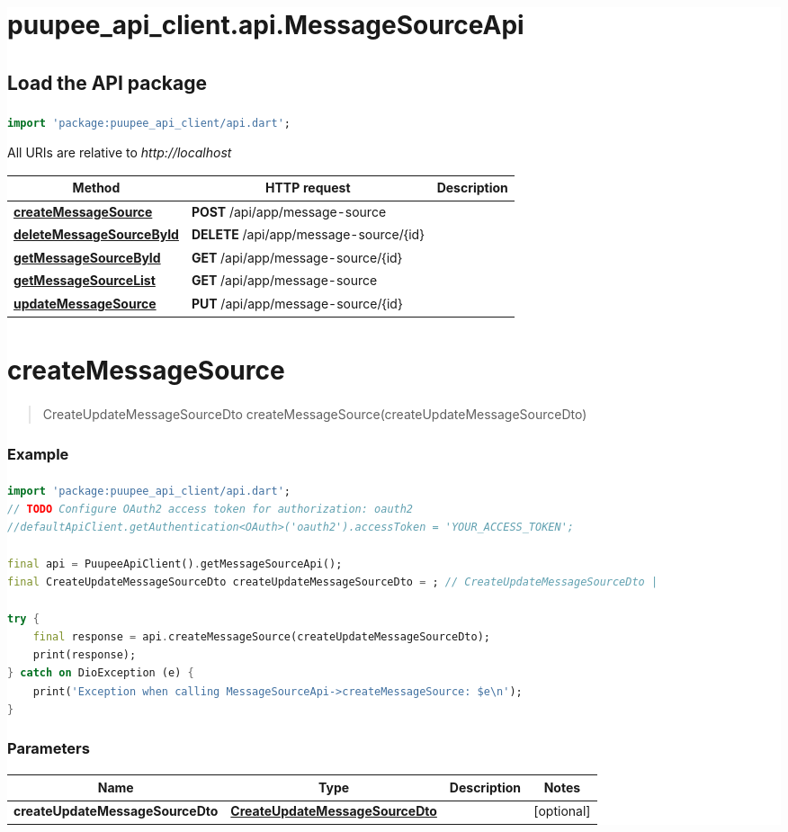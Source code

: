 # puupee_api_client.api.MessageSourceApi

## Load the API package
```dart
import 'package:puupee_api_client/api.dart';
```

All URIs are relative to *http://localhost*

Method | HTTP request | Description
------------- | ------------- | -------------
[**createMessageSource**](MessageSourceApi.md#createmessagesource) | **POST** /api/app/message-source | 
[**deleteMessageSourceById**](MessageSourceApi.md#deletemessagesourcebyid) | **DELETE** /api/app/message-source/{id} | 
[**getMessageSourceById**](MessageSourceApi.md#getmessagesourcebyid) | **GET** /api/app/message-source/{id} | 
[**getMessageSourceList**](MessageSourceApi.md#getmessagesourcelist) | **GET** /api/app/message-source | 
[**updateMessageSource**](MessageSourceApi.md#updatemessagesource) | **PUT** /api/app/message-source/{id} | 


# **createMessageSource**
> CreateUpdateMessageSourceDto createMessageSource(createUpdateMessageSourceDto)



### Example
```dart
import 'package:puupee_api_client/api.dart';
// TODO Configure OAuth2 access token for authorization: oauth2
//defaultApiClient.getAuthentication<OAuth>('oauth2').accessToken = 'YOUR_ACCESS_TOKEN';

final api = PuupeeApiClient().getMessageSourceApi();
final CreateUpdateMessageSourceDto createUpdateMessageSourceDto = ; // CreateUpdateMessageSourceDto | 

try {
    final response = api.createMessageSource(createUpdateMessageSourceDto);
    print(response);
} catch on DioException (e) {
    print('Exception when calling MessageSourceApi->createMessageSource: $e\n');
}
```

### Parameters

Name | Type | Description  | Notes
------------- | ------------- | ------------- | -------------
 **createUpdateMessageSourceDto** | [**CreateUpdateMessageSourceDto**](CreateUpdateMessageSourceDto.md)|  | [optional] 
